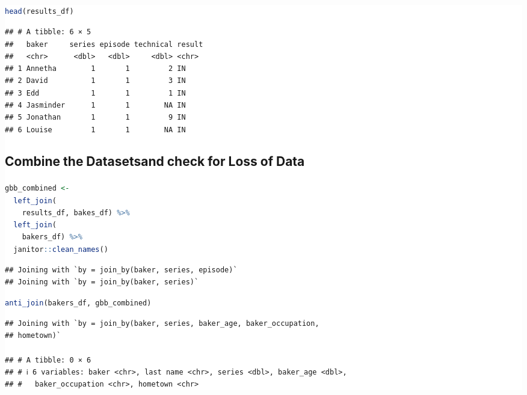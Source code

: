 ``` r
head(results_df)
```

    ## # A tibble: 6 × 5
    ##   baker     series episode technical result
    ##   <chr>      <dbl>   <dbl>     <dbl> <chr> 
    ## 1 Annetha        1       1         2 IN    
    ## 2 David          1       1         3 IN    
    ## 3 Edd            1       1         1 IN    
    ## 4 Jasminder      1       1        NA IN    
    ## 5 Jonathan       1       1         9 IN    
    ## 6 Louise         1       1        NA IN

## Combine the Datasetsand check for Loss of Data

``` r
gbb_combined <- 
  left_join(
    results_df, bakes_df) %>% 
  left_join(
    bakers_df) %>% 
  janitor::clean_names()
```

    ## Joining with `by = join_by(baker, series, episode)`
    ## Joining with `by = join_by(baker, series)`

``` r
anti_join(bakers_df, gbb_combined)
```

    ## Joining with `by = join_by(baker, series, baker_age, baker_occupation,
    ## hometown)`

    ## # A tibble: 0 × 6
    ## # ℹ 6 variables: baker <chr>, last name <chr>, series <dbl>, baker_age <dbl>,
    ## #   baker_occupation <chr>, hometown <chr>
